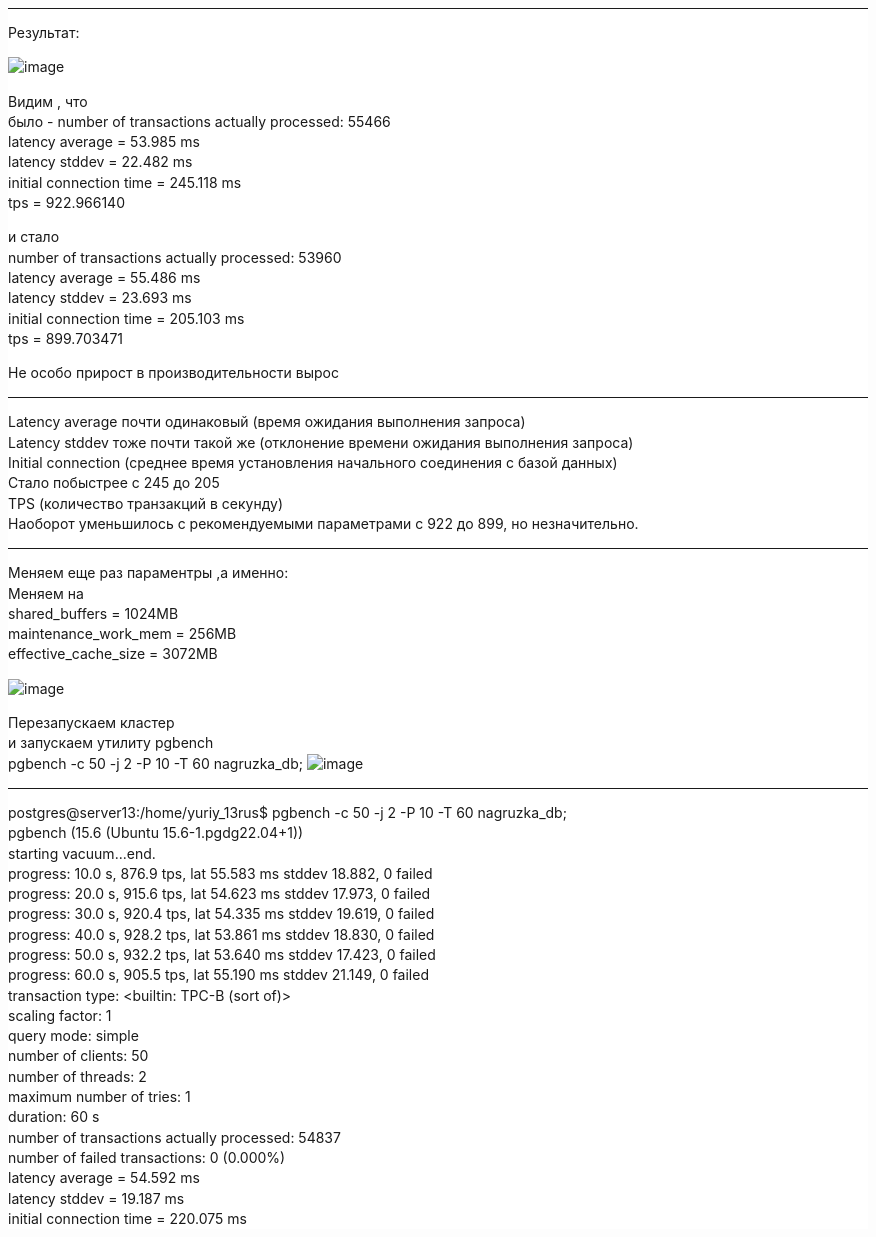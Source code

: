 ****  
Результат:  

![image](https://github.com/13-rus/Otus/assets/120638894/4d5e5ba1-ff35-4f91-ba55-ab42bc25c2c0)  

Видим , что  
было  - number of transactions actually processed: 55466  
latency average = 53.985 ms  
latency stddev = 22.482 ms  
initial connection time = 245.118 ms  
tps = 922.966140  

и стало  
number of transactions actually processed: 53960  
latency average = 55.486 ms  
latency stddev = 23.693 ms  
initial connection time = 205.103 ms   
tps = 899.703471  

Не особо прирост в производительности вырос  
****
Latency average почти одинаковый (время ожидания выполнения запроса)  
Latency stddev тоже почти такой же (отклонение времени ожидания выполнения запроса)  
Initial connection (среднее время установления начального соединения с базой данных)  
Стало побыстрее с 245 до 205  
TPS (количество транзакций в секунду)  
Наоборот уменьшилось с рекомендуемыми параметрами с 922 до 899, но незначительно.  
****
 
Меняем еще раз параментры ,а именно:  
Меняем на  
shared_buffers = 1024MB  
maintenance_work_mem = 256MB  
effective_cache_size = 3072MB  

![image](https://github.com/13-rus/Otus/assets/120638894/d26e16ee-3801-4824-b419-8aecd3268ea6)  

Перезапускаем кластер  
и запускаем утилиту pgbench  
pgbench -c 50 -j 2 -P 10 -T 60 nagruzka_db; 
![image](https://github.com/13-rus/Otus/assets/120638894/8eb2d1a2-ce16-4ea5-918e-0755c3f969f5)  

****

postgres@server13:/home/yuriy_13rus$ pgbench -c 50 -j 2 -P 10 -T 60 nagruzka_db;  
pgbench (15.6 (Ubuntu 15.6-1.pgdg22.04+1))  
starting vacuum...end.  
progress: 10.0 s, 876.9 tps, lat 55.583 ms stddev 18.882, 0 failed  
progress: 20.0 s, 915.6 tps, lat 54.623 ms stddev 17.973, 0 failed  
progress: 30.0 s, 920.4 tps, lat 54.335 ms stddev 19.619, 0 failed  
progress: 40.0 s, 928.2 tps, lat 53.861 ms stddev 18.830, 0 failed  
progress: 50.0 s, 932.2 tps, lat 53.640 ms stddev 17.423, 0 failed  
progress: 60.0 s, 905.5 tps, lat 55.190 ms stddev 21.149, 0 failed  
transaction type: <builtin: TPC-B (sort of)>  
scaling factor: 1  
query mode: simple  
number of clients: 50  
number of threads: 2  
maximum number of tries: 1  
duration: 60 s  
number of transactions actually processed: 54837  
number of failed transactions: 0 (0.000%)  
latency average = 54.592 ms  
latency stddev = 19.187 ms  
initial connection time = 220.075 ms  